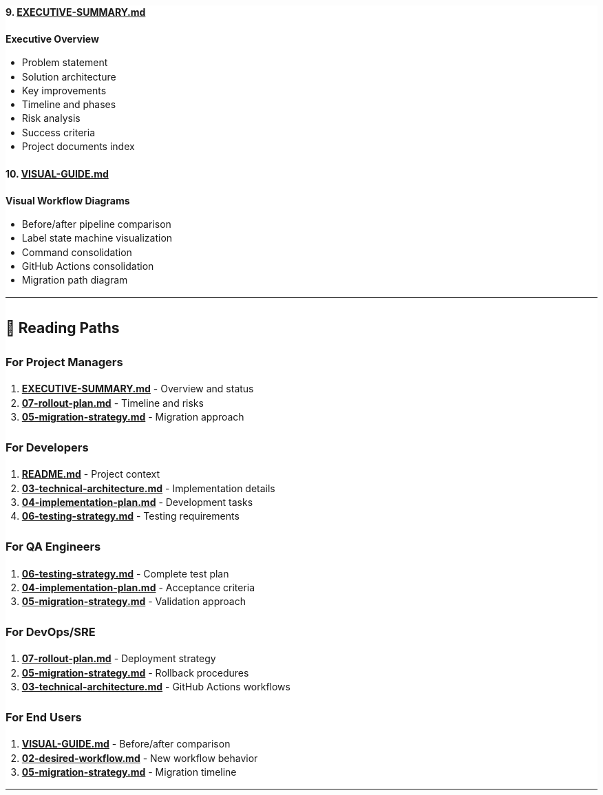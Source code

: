 #### 9. [EXECUTIVE-SUMMARY.md](EXECUTIVE-SUMMARY.md)
**Executive Overview**
- Problem statement
- Solution architecture
- Key improvements
- Timeline and phases
- Risk analysis
- Success criteria
- Project documents index

#### 10. [VISUAL-GUIDE.md](VISUAL-GUIDE.md)
**Visual Workflow Diagrams**
- Before/after pipeline comparison
- Label state machine visualization
- Command consolidation
- GitHub Actions consolidation
- Migration path diagram

---

## 🎯 Reading Paths

### For Project Managers
1. **[EXECUTIVE-SUMMARY.md](EXECUTIVE-SUMMARY.md)** - Overview and status
2. **[07-rollout-plan.md](07-rollout-plan.md)** - Timeline and risks
3. **[05-migration-strategy.md](05-migration-strategy.md)** - Migration approach

### For Developers
1. **[README.md](README.md)** - Project context
2. **[03-technical-architecture.md](03-technical-architecture.md)** - Implementation details
3. **[04-implementation-plan.md](04-implementation-plan.md)** - Development tasks
4. **[06-testing-strategy.md](06-testing-strategy.md)** - Testing requirements

### For QA Engineers
1. **[06-testing-strategy.md](06-testing-strategy.md)** - Complete test plan
2. **[04-implementation-plan.md](04-implementation-plan.md)** - Acceptance criteria
3. **[05-migration-strategy.md](05-migration-strategy.md)** - Validation approach

### For DevOps/SRE
1. **[07-rollout-plan.md](07-rollout-plan.md)** - Deployment strategy
2. **[05-migration-strategy.md](05-migration-strategy.md)** - Rollback procedures
3. **[03-technical-architecture.md](03-technical-architecture.md)** - GitHub Actions workflows

### For End Users
1. **[VISUAL-GUIDE.md](VISUAL-GUIDE.md)** - Before/after comparison
2. **[02-desired-workflow.md](02-desired-workflow.md)** - New workflow behavior
3. **[05-migration-strategy.md](05-migration-strategy.md)** - Migration timeline

---
